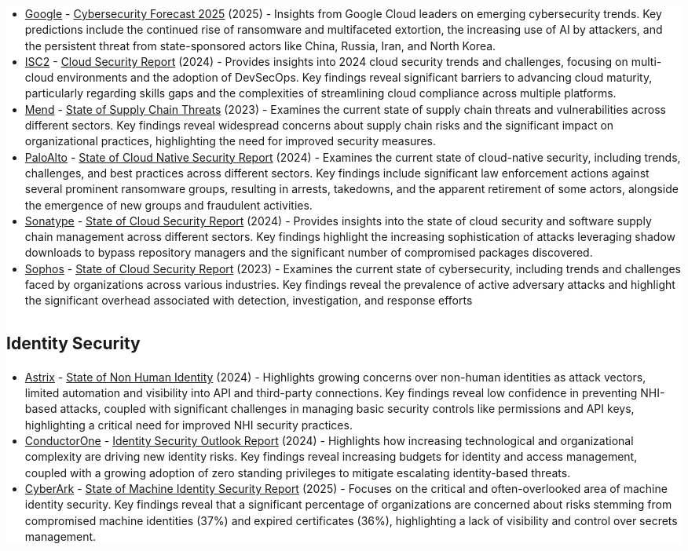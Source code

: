 - [Google](https://cloud.google.com/security/resources/cybersecurity-forecast) - [Cybersecurity Forecast 2025](https://github.com/jacobdjwilson/awesome-annual-security-reports/blob/master/Annual%20Security%20Reports/2025/Google-Cybersecurity-Forecast-2025.pdf) (2025) - Insights from Google Cloud leaders on emerging cybersecurity trends. Key predictions include the continued rise of ransomware and multifaceted extortion, the increasing use of AI by attackers, and the persistent threat from state-sponsored actors like China, Russia, Iran, and North Korea.
- [ISC2](https://cloud.connect.isc2.org/cloud-security-report) - [Cloud Security Report](https://github.com/jacobdjwilson/awesome-annual-security-reports/blob/master/Annual%20Security%20Reports/2024/ISC2-Cloud-Security-Report-2024.pdf) (2024) - Provides insights into 2024 cloud security trends and challenges, focusing on multi-cloud environments and the adoption of DevSecOps. Key findings reveal significant barriers to advancing cloud maturity, particularly regarding skills gaps and the complexities of streamlining cloud compliance across multiple platforms.
- [Mend](https://www.mend.io/resources/research-reports/the-state-of-supply-chain-threats/) - [State of Supply Chain Threats](https://github.com/jacobdjwilson/awesome-annual-security-reports/blob/master/Annual%20Security%20Reports/2023/Mend-State-of-Supply-Chain-Threats.pdf) (2023) - Examines the current state of supply chain threats and vulnerabilities across different sectors. Key findings reveal widespread concerns about supply chain risks and the significant impact on organizational practices, highlighting the need for improved security measures.
- [PaloAlto](https://www.paloaltonetworks.com/state-of-cloud-native-security) - [State of Cloud Native Security Report](https://github.com/jacobdjwilson/awesome-annual-security-reports/blob/master/Annual%20Security%20Reports/2024/PaloAlto-State-of-Cloud-Native-Security-2024.pdf) (2024) - Examines the current state of cloud-native security, including trends, challenges, and best practices across different sectors. Key findings include significant law enforcement actions against several prominent ransomware groups, resulting in arrests, takedowns, and the apparent retirement of some actors, alongside the emergence of new groups and fraudulent activities.
- [Sonatype](https://www.sonatype.com/state-of-the-software-supply-chain/introduction) - [State of Cloud Security Report](https://github.com/jacobdjwilson/awesome-annual-security-reports/blob/master/Annual%20Security%20Reports/2024/Sonatype-State-of-Cloud-Security-2024.pdf) (2024) - Provides insights into the state of cloud security and software supply chain management across different sectors. Key findings highlight the increasing sophistication of attacks leveraging shadow downloads to bypass repository managers and the significant number of compromised packages discovered.
- [Sophos](https://www.sophos.com/en-us/whitepaper/state-of-cybersecurity) - [State of Cloud Security Report](https://github.com/jacobdjwilson/awesome-annual-security-reports/blob/master/Annual%20Security%20Reports/2023/Sophos-State-of-Cybersecurity-2023.pdf) (2023) - Examines the current state of cybersecurity, including trends and challenges faced by organizations across various industries. Key findings reveal the prevalence of active adversary attacks and highlight the significant overhead associated with detection, investigation, and response efforts

## Identity Security
- [Astrix](https://astrix.security/learn/whitepapers/the-state-of-non-human-identity-security/) - [State of Non Human Identity](https://github.com/jacobdjwilson/awesome-annual-security-reports/blob/master/Annual%20Security%20Reports/2024/Astrix-The-State-of-Non-Human-Identity-Security-2024.pdf) (2024) - Highlights growing concerns over non-human identities as attack vectors, limited automation and visibility into API and third-party connections. Key findings reveal low confidence in preventing NHI-based attacks, coupled with significant challenges in managing basic security controls like permissions and API keys, highlighting a critical need for improved NHI security practices.
- [ConductorOne](https://www.conductorone.com/resources/2024-identity-security/) - [Identity Security Outlook Report](https://github.com/jacobdjwilson/awesome-annual-security-reports/blob/master/Annual%20Security%20Reports/2024/ConductorOne-Identity-Security-Outlook-Report-2024.pdf) (2024) - Highlights how increasing technological and organizational complexity are driving new identity risks. Key findings reveal increasing budgets for identity and access management, coupled with a growing adoption of zero standing privileges to mitigate escalating identity-based threats.
- [CyberArk](https://www.cyberark.com/state-of-machine-identity-security-report/) - [State of Machine Identity Security Report](https://github.com/jacobdjwilson/awesome-annual-security-reports/blob/master/Annual%20Security%20Reports/2025/CyberArk-State-of-Machine-Identity-Security-Report-2025.pdf) (2025) - Focuses on the critical and often-overlooked area of machine identity security. Key findings reveal that a significant percentage of organizations are concerned about risks stemming from compromised machine identities (37%) and expired certificates (36%), highlighting a lack of visibility and control over secrets management.